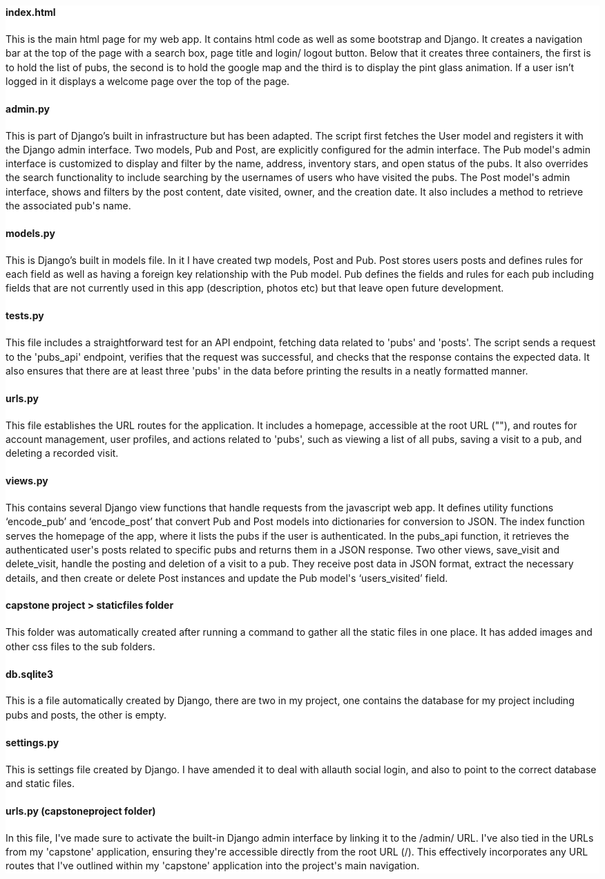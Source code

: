 #### index.html
This is the main html page for my web app. It contains html code as well as some bootstrap and Django. It creates a navigation bar at the top of the page with a search box, page title and login/ logout button. Below that it creates three containers, the first is to hold the list of pubs, the second is to hold the google map and the third is to display the pint glass animation.
If a user isn’t logged in it displays a welcome page over the top of the page.

#### admin.py
This is part of Django’s built in infrastructure but has been adapted. The script first fetches the User model and registers it with the Django admin interface. Two models, Pub and Post, are explicitly configured for the admin interface. The Pub model's admin interface is customized to display and filter by the name, address, inventory stars, and open status of the pubs. It also overrides the search functionality to include searching by the usernames of users who have visited the pubs. The Post model's admin interface, shows and filters by the post content, date visited, owner, and the creation date. It also includes a method to retrieve the associated pub's name.
#### models.py
This is Django’s built in models file. In it I have created twp models, Post and Pub. Post stores users posts and defines rules for each field as well as having a foreign key relationship with the Pub model.
Pub defines the fields and rules for each pub including fields that are not currently used in this app (description, photos etc) but that leave open future development.
#### tests.py
This file includes a straightforward test for an API endpoint, fetching data related to 'pubs' and 'posts'. The script sends a request to the 'pubs_api' endpoint, verifies that the request was successful, and checks that the response contains the expected data. It also ensures that there are at least three 'pubs' in the data before printing the results in a neatly formatted manner.
#### urls.py
This file establishes the URL routes for the application. It includes a homepage, accessible at the root URL (""), and routes for account management, user profiles, and actions related to 'pubs', such as viewing a list of all pubs, saving a visit to a pub, and deleting a recorded visit. 
#### views.py
This contains several Django view functions that handle requests from the javascript web app. It defines utility functions ‘encode_pub’ and ‘encode_post’ that convert Pub and Post models into dictionaries for conversion to JSON. The index function serves the homepage of the app, where it lists the pubs if the user is authenticated. 
In the pubs_api function, it retrieves the authenticated user's posts related to specific pubs and returns them in a JSON response. Two other views, save_visit and delete_visit, handle the posting and deletion of a visit to a pub. They receive post data in JSON format, extract the necessary details, and then create or delete Post instances and update the Pub model's ‘users_visited’ field.
#### capstone project > staticfiles folder
This folder was automatically created after running a command to gather all the static files in one place. It has added images and other css files to the sub folders.
#### db.sqlite3
This is a file automatically created by Django, there are two in my project, one contains the database for my project including pubs and posts, the other is empty.
#### settings.py
This is settings file created by Django. I have amended it to deal with allauth social login, and also to point to the correct database and static files.
#### urls.py (capstoneproject folder)
In this file, I've made sure to activate the built-in Django admin interface by linking it to the /admin/ URL. I've also tied in the URLs from my 'capstone' application, ensuring they're accessible directly from the root URL (/). This effectively incorporates any URL routes that I've outlined within my 'capstone' application into the project's main navigation.
